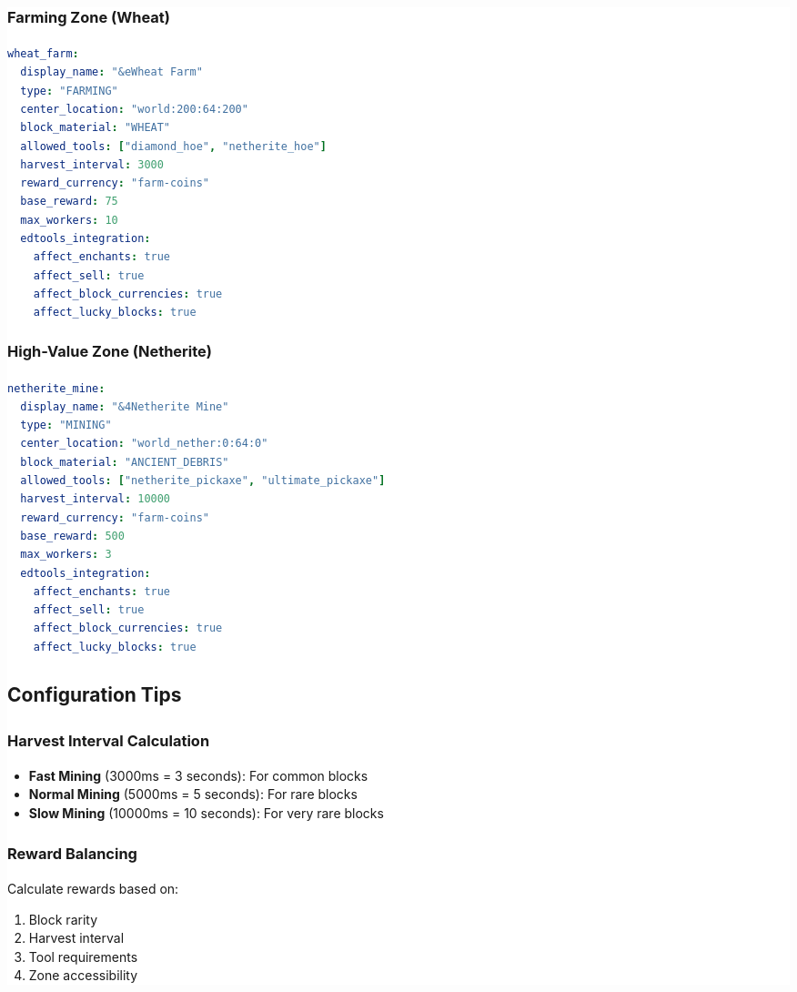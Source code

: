 ### Farming Zone (Wheat)

```yaml
wheat_farm:
  display_name: "&eWheat Farm"
  type: "FARMING"
  center_location: "world:200:64:200"
  block_material: "WHEAT"
  allowed_tools: ["diamond_hoe", "netherite_hoe"]
  harvest_interval: 3000
  reward_currency: "farm-coins"
  base_reward: 75
  max_workers: 10
  edtools_integration:
    affect_enchants: true
    affect_sell: true
    affect_block_currencies: true
    affect_lucky_blocks: true
```

### High-Value Zone (Netherite)

```yaml
netherite_mine:
  display_name: "&4Netherite Mine"
  type: "MINING"
  center_location: "world_nether:0:64:0"
  block_material: "ANCIENT_DEBRIS"
  allowed_tools: ["netherite_pickaxe", "ultimate_pickaxe"]
  harvest_interval: 10000
  reward_currency: "farm-coins"
  base_reward: 500
  max_workers: 3
  edtools_integration:
    affect_enchants: true
    affect_sell: true
    affect_block_currencies: true
    affect_lucky_blocks: true
```

## Configuration Tips

### Harvest Interval Calculation

- **Fast Mining** (3000ms = 3 seconds): For common blocks
- **Normal Mining** (5000ms = 5 seconds): For rare blocks
- **Slow Mining** (10000ms = 10 seconds): For very rare blocks

### Reward Balancing

Calculate rewards based on:
1. Block rarity
2. Harvest interval
3. Tool requirements
4. Zone accessibility
